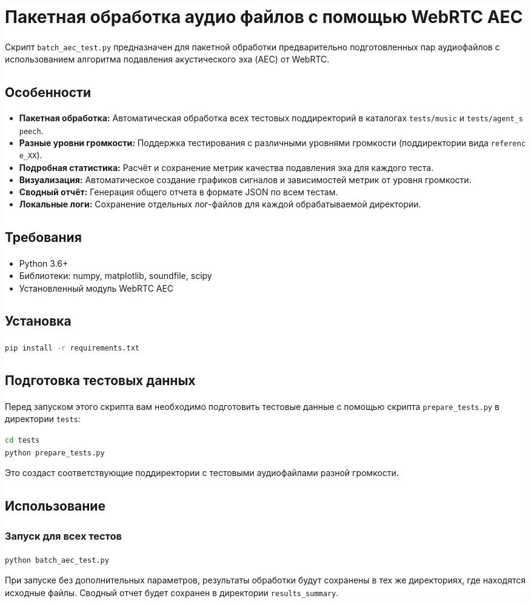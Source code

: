 # Пакетная обработка аудио файлов с помощью WebRTC AEC

Скрипт `batch_aec_test.py` предназначен для пакетной обработки предварительно подготовленных пар аудиофайлов с использованием алгоритма подавления акустического эха (AEC) от WebRTC.

## Особенности

- **Пакетная обработка:** Автоматическая обработка всех тестовых поддиректорий в каталогах `tests/music` и `tests/agent_speech`.
- **Разные уровни громкости:** Поддержка тестирования с различными уровнями громкости (поддиректории вида `reference_XX`).
- **Подробная статистика:** Расчёт и сохранение метрик качества подавления эха для каждого теста.
- **Визуализация:** Автоматическое создание графиков сигналов и зависимостей метрик от уровня громкости.
- **Сводный отчёт:** Генерация общего отчета в формате JSON по всем тестам.
- **Локальные логи:** Сохранение отдельных лог-файлов для каждой обрабатываемой директории.

## Требования

- Python 3.6+
- Библиотеки: numpy, matplotlib, soundfile, scipy
- Установленный модуль WebRTC AEC

## Установка

```bash
pip install -r requirements.txt
```

## Подготовка тестовых данных

Перед запуском этого скрипта вам необходимо подготовить тестовые данные с помощью скрипта `prepare_tests.py` в директории `tests`:

```bash
cd tests
python prepare_tests.py
```

Это создаст соответствующие поддиректории с тестовыми аудиофайлами разной громкости.

## Использование

### Запуск для всех тестов

```bash
python batch_aec_test.py
```

При запуске без дополнительных параметров, результаты обработки будут сохранены в тех же директориях, где находятся исходные файлы. Сводный отчет будет сохранен в директории `results_summary`.
